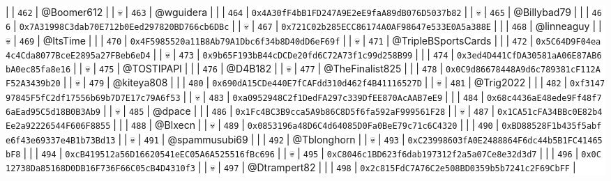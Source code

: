 |  | `462` | @Boomer612 |
| 💀 | `463` | @wguidera |
|  | `464` | `0x4A30fF4bB1FD247A9E2eE9faA89dB076D5037b82` |
| 💀 | `465` | @Billybad79 |
|  | `466` | `0x7A31998C3dab70E712b0Eed297820BD766cb6DBc` |
| 💀 | `467` | `0x721C02b285ECC86174A0AF98647e533E0A5a388E` |
|  | `468` | @linneaguy |
| 💀 | `469` | @ItsTime |
|  | `470` | `0x4F5985520a11B8Ab79A1Dbc6f34b8D40dD6eF69f` |
| 💀 | `471` | @TripleBSportsCards |
|  | `472` | `0x5C64D9F04ea4c4Cda8077BceE2895a27FBeb6eD4` |
| 💀 | `473` | `0x9b65F193bB44cDCDe20fd6C72A73f1c99d258B99` |
|  | `474` | `0x3ed4D441CfDA30581aA06E87AB6bA0ec85fa8e16` |
| 💀 | `475` | @TOSTIPAPI |
|  | `476` | @D4B182 |
| 💀 | `477` | @TheFinalist825 |
|  | `478` | `0x0C9d86678448A9d6c789381cF112AF52A3439b20` |
| 💀 | `479` | @kiteya808 |
|  | `480` | `0x690dA15CDe440E7fCAFdd310d462f4B41116527D` |
| 💀 | `481` | @Trig2022 |
|  | `482` | `0xf314797845F5fC2df17556b69b7D7E17c79A6f53` |
| 💀 | `483` | `0xa0952948C2f1DedFA297c339DfEE870AcAAB7eE9` |
|  | `484` | `0x68c4436aE48ede9Ff48f76aEad95C5d18B0B3Ab9` |
| 💀 | `485` | @dpace |
|  | `486` | `0x1Fc4BC3B9cca5A9b86C8D5f6fa592aF999561F28` |
| 💀 | `487` | `0x1CA51cFA34BBc0E82b4Ee2a92226544F606F8855` |
|  | `488` | @Blxecn |
| 💀 | `489` | `0x0853196a48D6C4d64085D0Fa0BeE79c71c6C4320` |
|  | `490` | `0xBD88528F1b435f5abfe6f43e69337e4B1b73Bd13` |
| 💀 | `491` | @spammusubi69 |
|  | `492` | @Tblonghorn |
| 💀 | `493` | `0xC23998603fA0E2488864F6dc44b5B1FC41465bF8` |
|  | `494` | `0xcB419512a56D16620541eEC05A6A525516fBc696` |
| 💀 | `495` | `0xC8046c1BD623f6dab197312f2a5a07Ce8e32d3d7` |
|  | `496` | `0x0C12738Da85168D0DB16F736F66C05cB4D4310f3` |
| 💀 | `497` | @Dtrampert82 |
|  | `498` | `0x2c815FdC7A76C2e508BD0359b5b7241c2F69CbFF` |